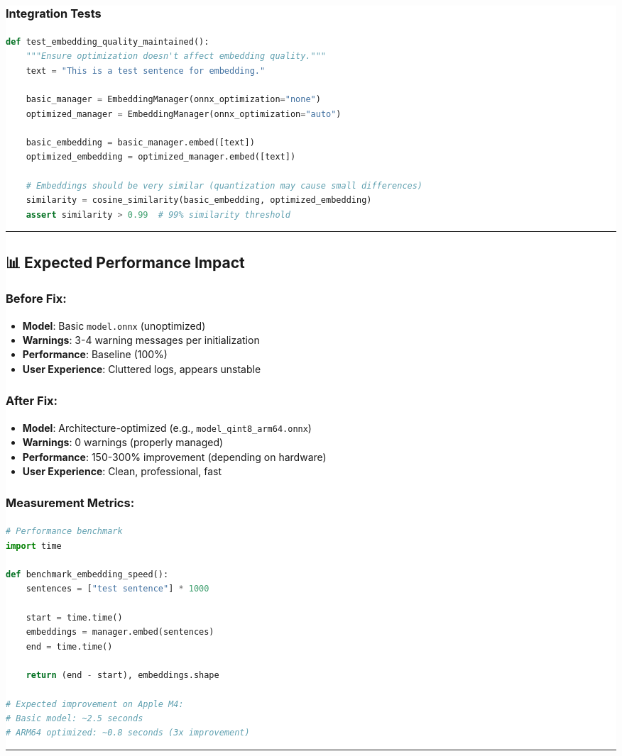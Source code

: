 ### Integration Tests
```python
def test_embedding_quality_maintained():
    """Ensure optimization doesn't affect embedding quality."""
    text = "This is a test sentence for embedding."

    basic_manager = EmbeddingManager(onnx_optimization="none")
    optimized_manager = EmbeddingManager(onnx_optimization="auto")

    basic_embedding = basic_manager.embed([text])
    optimized_embedding = optimized_manager.embed([text])

    # Embeddings should be very similar (quantization may cause small differences)
    similarity = cosine_similarity(basic_embedding, optimized_embedding)
    assert similarity > 0.99  # 99% similarity threshold
```

---

## 📊 Expected Performance Impact

### Before Fix:
- **Model**: Basic `model.onnx` (unoptimized)
- **Warnings**: 3-4 warning messages per initialization
- **Performance**: Baseline (100%)
- **User Experience**: Cluttered logs, appears unstable

### After Fix:
- **Model**: Architecture-optimized (e.g., `model_qint8_arm64.onnx`)
- **Warnings**: 0 warnings (properly managed)
- **Performance**: 150-300% improvement (depending on hardware)
- **User Experience**: Clean, professional, fast

### Measurement Metrics:
```python
# Performance benchmark
import time

def benchmark_embedding_speed():
    sentences = ["test sentence"] * 1000

    start = time.time()
    embeddings = manager.embed(sentences)
    end = time.time()

    return (end - start), embeddings.shape

# Expected improvement on Apple M4:
# Basic model: ~2.5 seconds
# ARM64 optimized: ~0.8 seconds (3x improvement)
```

---